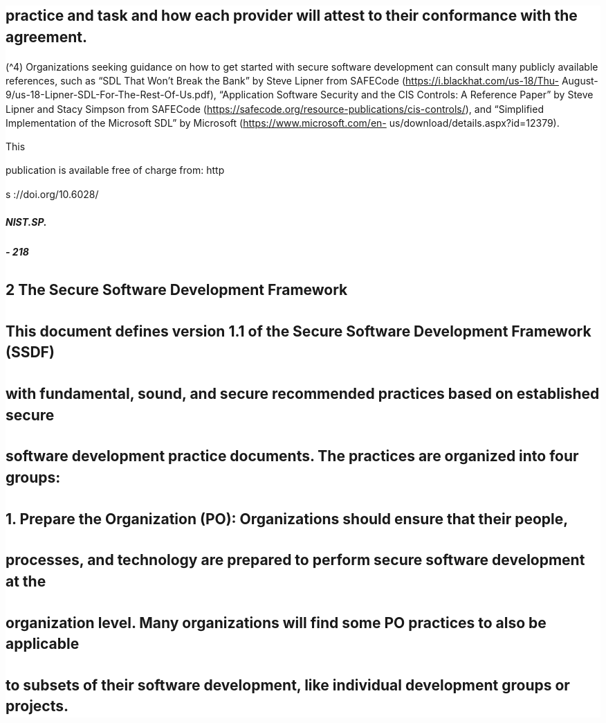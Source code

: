 ## practice and task and how each provider will attest to their conformance with the agreement.

(^4) Organizations seeking guidance on how to get started with secure software development can consult many publicly available
references, such as “SDL That Won’t Break the Bank” by Steve Lipner from SAFECode (https://i.blackhat.com/us-18/Thu-
August-9/us-18-Lipner-SDL-For-The-Rest-Of-Us.pdf), “Application Software Security and the CIS Controls: A Reference
Paper” by Steve Lipner and Stacy Simpson from SAFECode (https://safecode.org/resource-publications/cis-controls/), and
“Simplified Implementation of the Microsoft SDL” by Microsoft (https://www.microsoft.com/en-
us/download/details.aspx?id=12379).


This

publication is available free of charge from: http

s
://doi.org/10.6028/

##### NIST.SP.

##### - 218

## 2 The Secure Software Development Framework

## This document defines version 1.1 of the Secure Software Development Framework (SSDF)

## with fundamental, sound, and secure recommended practices based on established secure

## software development practice documents. The practices are organized into four groups:

## 1. Prepare the Organization (PO): Organizations should ensure that their people,

## processes, and technology are prepared to perform secure software development at the

## organization level. Many organizations will find some PO practices to also be applicable

## to subsets of their software development, like individual development groups or projects.

